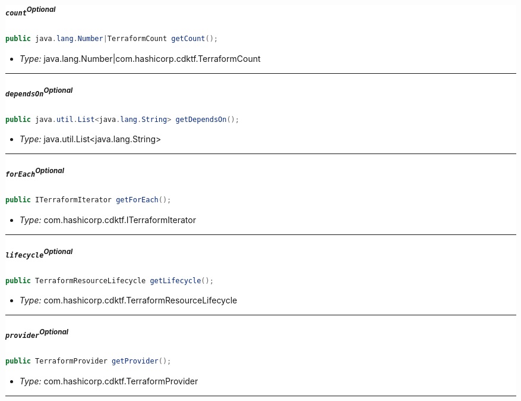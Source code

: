 ##### `count`<sup>Optional</sup> <a name="count" id="@cdktf/provider-cloudflare.zeroTrustGatewayLogging.ZeroTrustGatewayLogging.property.count"></a>

```java
public java.lang.Number|TerraformCount getCount();
```

- *Type:* java.lang.Number|com.hashicorp.cdktf.TerraformCount

---

##### `dependsOn`<sup>Optional</sup> <a name="dependsOn" id="@cdktf/provider-cloudflare.zeroTrustGatewayLogging.ZeroTrustGatewayLogging.property.dependsOn"></a>

```java
public java.util.List<java.lang.String> getDependsOn();
```

- *Type:* java.util.List<java.lang.String>

---

##### `forEach`<sup>Optional</sup> <a name="forEach" id="@cdktf/provider-cloudflare.zeroTrustGatewayLogging.ZeroTrustGatewayLogging.property.forEach"></a>

```java
public ITerraformIterator getForEach();
```

- *Type:* com.hashicorp.cdktf.ITerraformIterator

---

##### `lifecycle`<sup>Optional</sup> <a name="lifecycle" id="@cdktf/provider-cloudflare.zeroTrustGatewayLogging.ZeroTrustGatewayLogging.property.lifecycle"></a>

```java
public TerraformResourceLifecycle getLifecycle();
```

- *Type:* com.hashicorp.cdktf.TerraformResourceLifecycle

---

##### `provider`<sup>Optional</sup> <a name="provider" id="@cdktf/provider-cloudflare.zeroTrustGatewayLogging.ZeroTrustGatewayLogging.property.provider"></a>

```java
public TerraformProvider getProvider();
```

- *Type:* com.hashicorp.cdktf.TerraformProvider

---

